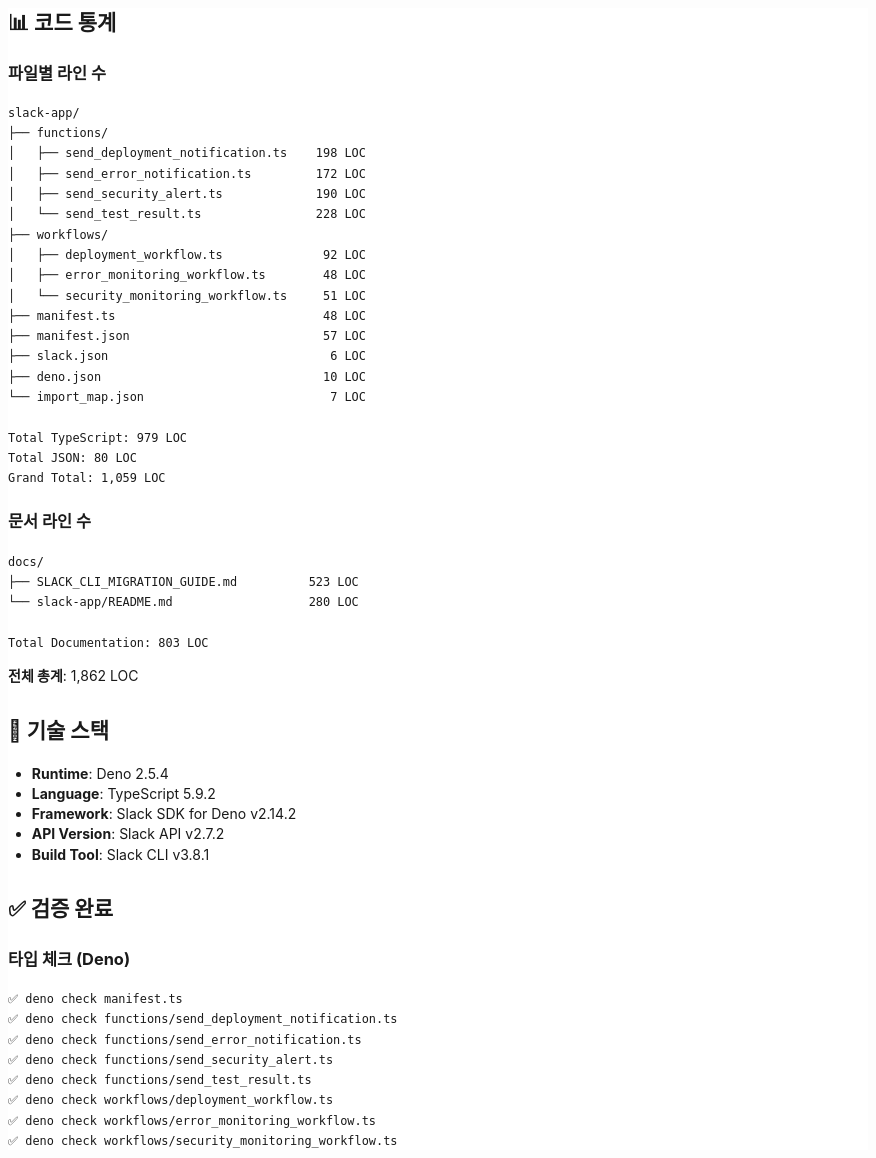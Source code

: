 ## 📊 코드 통계

### 파일별 라인 수

```
slack-app/
├── functions/
│   ├── send_deployment_notification.ts    198 LOC
│   ├── send_error_notification.ts         172 LOC
│   ├── send_security_alert.ts             190 LOC
│   └── send_test_result.ts                228 LOC
├── workflows/
│   ├── deployment_workflow.ts              92 LOC
│   ├── error_monitoring_workflow.ts        48 LOC
│   └── security_monitoring_workflow.ts     51 LOC
├── manifest.ts                             48 LOC
├── manifest.json                           57 LOC
├── slack.json                               6 LOC
├── deno.json                               10 LOC
└── import_map.json                          7 LOC

Total TypeScript: 979 LOC
Total JSON: 80 LOC
Grand Total: 1,059 LOC
```

### 문서 라인 수

```
docs/
├── SLACK_CLI_MIGRATION_GUIDE.md          523 LOC
└── slack-app/README.md                   280 LOC

Total Documentation: 803 LOC
```

**전체 총계**: 1,862 LOC

## 🔧 기술 스택

- **Runtime**: Deno 2.5.4
- **Language**: TypeScript 5.9.2
- **Framework**: Slack SDK for Deno v2.14.2
- **API Version**: Slack API v2.7.2
- **Build Tool**: Slack CLI v3.8.1

## ✅ 검증 완료

### 타입 체크 (Deno)

```bash
✅ deno check manifest.ts
✅ deno check functions/send_deployment_notification.ts
✅ deno check functions/send_error_notification.ts
✅ deno check functions/send_security_alert.ts
✅ deno check functions/send_test_result.ts
✅ deno check workflows/deployment_workflow.ts
✅ deno check workflows/error_monitoring_workflow.ts
✅ deno check workflows/security_monitoring_workflow.ts
```
